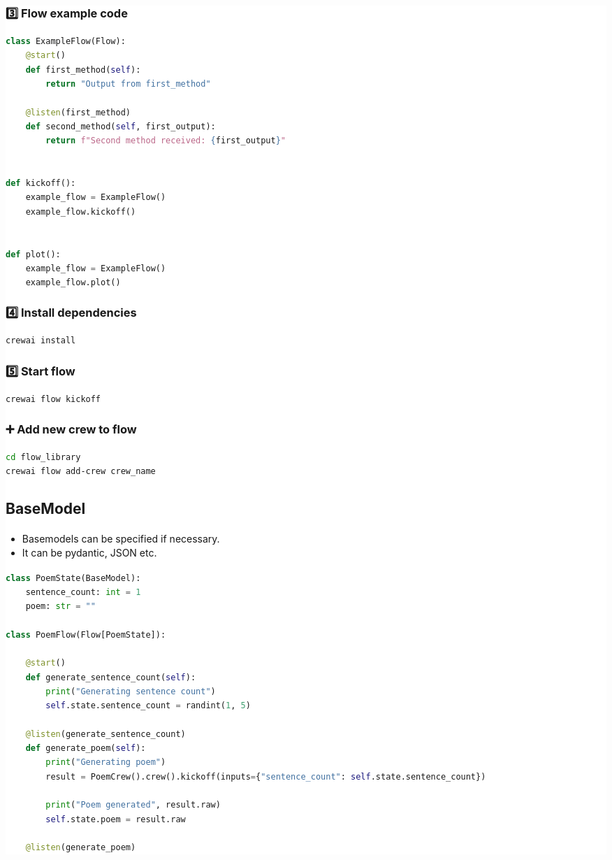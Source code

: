 ### 3️⃣ Flow example code

```python 
class ExampleFlow(Flow):
    @start()
    def first_method(self):
        return "Output from first_method"

    @listen(first_method)
    def second_method(self, first_output):
        return f"Second method received: {first_output}"


def kickoff():
    example_flow = ExampleFlow()
    example_flow.kickoff()


def plot():
    example_flow = ExampleFlow()
    example_flow.plot()
```

### 4️⃣ Install dependencies
```bash
crewai install
```

### 5️⃣ Start flow
```bash
crewai flow kickoff
```

### ➕ Add new crew to flow
```bash
cd flow_library
crewai flow add-crew crew_name
```

## BaseModel
- Basemodels can be specified if necessary.
- It can be pydantic, JSON etc.

```python
class PoemState(BaseModel):
    sentence_count: int = 1
    poem: str = ""

class PoemFlow(Flow[PoemState]):

    @start()
    def generate_sentence_count(self):
        print("Generating sentence count")
        self.state.sentence_count = randint(1, 5)

    @listen(generate_sentence_count)
    def generate_poem(self):
        print("Generating poem")
        result = PoemCrew().crew().kickoff(inputs={"sentence_count": self.state.sentence_count})

        print("Poem generated", result.raw)
        self.state.poem = result.raw

    @listen(generate_poem)
```